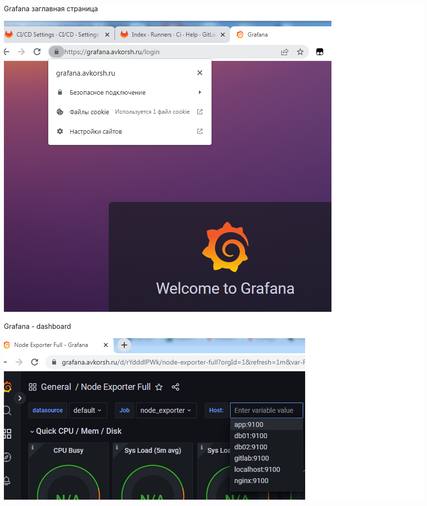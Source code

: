 Grafana заглавная страница

![](screens/dipl-p10.png)     

Grafana - dashboard

![](screens/dipl-p13.png)     
